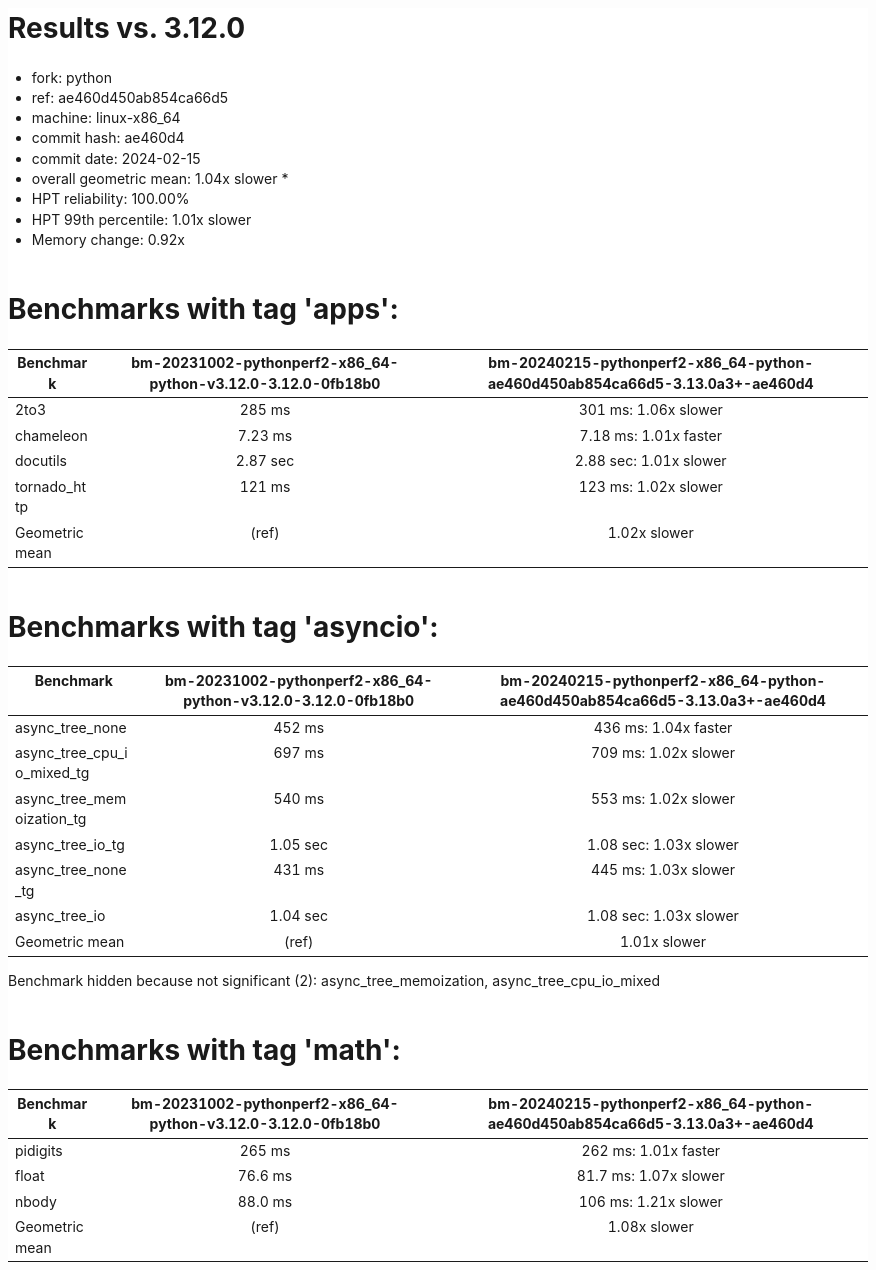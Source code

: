 
# Results vs. 3.12.0

- fork: python
- ref: ae460d450ab854ca66d5
- machine: linux-x86_64
- commit hash: ae460d4
- commit date: 2024-02-15
- overall geometric mean: 1.04x slower \*
- HPT reliability: 100.00%
- HPT 99th percentile: 1.01x slower
- Memory change: 0.92x

Benchmarks with tag 'apps':
===========================

| Benchmark      | bm-20231002-pythonperf2-x86_64-python-v3.12.0-3.12.0-0fb18b0 | bm-20240215-pythonperf2-x86_64-python-ae460d450ab854ca66d5-3.13.0a3+-ae460d4 |
|----------------|:------------------------------------------------------------:|:----------------------------------------------------------------------------:|
| 2to3           | 285 ms                                                       | 301 ms: 1.06x slower                                                         |
| chameleon      | 7.23 ms                                                      | 7.18 ms: 1.01x faster                                                        |
| docutils       | 2.87 sec                                                     | 2.88 sec: 1.01x slower                                                       |
| tornado_http   | 121 ms                                                       | 123 ms: 1.02x slower                                                         |
| Geometric mean | (ref)                                                        | 1.02x slower                                                                 |

Benchmarks with tag 'asyncio':
==============================

| Benchmark                  | bm-20231002-pythonperf2-x86_64-python-v3.12.0-3.12.0-0fb18b0 | bm-20240215-pythonperf2-x86_64-python-ae460d450ab854ca66d5-3.13.0a3+-ae460d4 |
|----------------------------|:------------------------------------------------------------:|:----------------------------------------------------------------------------:|
| async_tree_none            | 452 ms                                                       | 436 ms: 1.04x faster                                                         |
| async_tree_cpu_io_mixed_tg | 697 ms                                                       | 709 ms: 1.02x slower                                                         |
| async_tree_memoization_tg  | 540 ms                                                       | 553 ms: 1.02x slower                                                         |
| async_tree_io_tg           | 1.05 sec                                                     | 1.08 sec: 1.03x slower                                                       |
| async_tree_none_tg         | 431 ms                                                       | 445 ms: 1.03x slower                                                         |
| async_tree_io              | 1.04 sec                                                     | 1.08 sec: 1.03x slower                                                       |
| Geometric mean             | (ref)                                                        | 1.01x slower                                                                 |

Benchmark hidden because not significant (2): async_tree_memoization, async_tree_cpu_io_mixed

Benchmarks with tag 'math':
===========================

| Benchmark      | bm-20231002-pythonperf2-x86_64-python-v3.12.0-3.12.0-0fb18b0 | bm-20240215-pythonperf2-x86_64-python-ae460d450ab854ca66d5-3.13.0a3+-ae460d4 |
|----------------|:------------------------------------------------------------:|:----------------------------------------------------------------------------:|
| pidigits       | 265 ms                                                       | 262 ms: 1.01x faster                                                         |
| float          | 76.6 ms                                                      | 81.7 ms: 1.07x slower                                                        |
| nbody          | 88.0 ms                                                      | 106 ms: 1.21x slower                                                         |
| Geometric mean | (ref)                                                        | 1.08x slower                                                                 |
